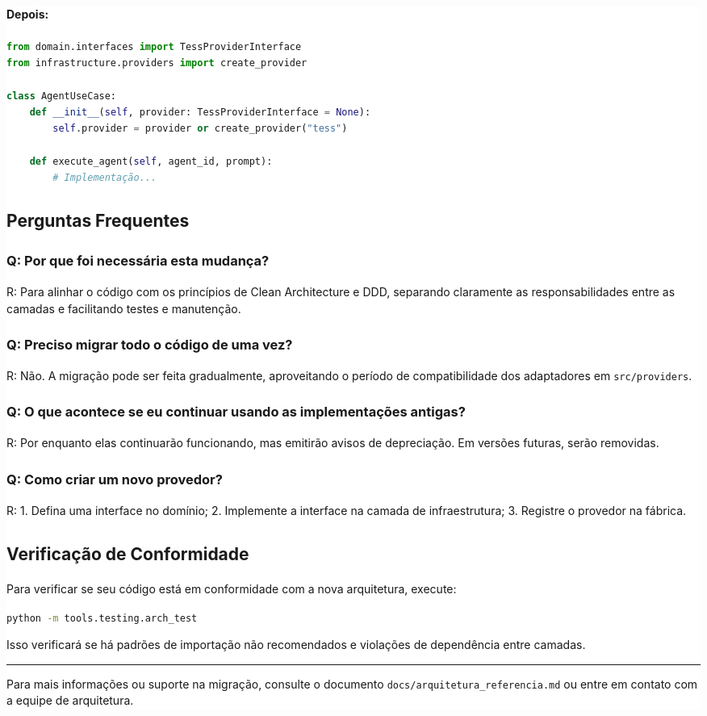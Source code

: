 #### Depois:

```python
from domain.interfaces import TessProviderInterface
from infrastructure.providers import create_provider

class AgentUseCase:
    def __init__(self, provider: TessProviderInterface = None):
        self.provider = provider or create_provider("tess")
    
    def execute_agent(self, agent_id, prompt):
        # Implementação...
```

## Perguntas Frequentes

### Q: Por que foi necessária esta mudança?

R: Para alinhar o código com os princípios de Clean Architecture e DDD, separando claramente as responsabilidades entre as camadas e facilitando testes e manutenção.

### Q: Preciso migrar todo o código de uma vez?

R: Não. A migração pode ser feita gradualmente, aproveitando o período de compatibilidade dos adaptadores em `src/providers`.

### Q: O que acontece se eu continuar usando as implementações antigas?

R: Por enquanto elas continuarão funcionando, mas emitirão avisos de depreciação. Em versões futuras, serão removidas.

### Q: Como criar um novo provedor?

R: 1. Defina uma interface no domínio; 2. Implemente a interface na camada de infraestrutura; 3. Registre o provedor na fábrica.

## Verificação de Conformidade

Para verificar se seu código está em conformidade com a nova arquitetura, execute:

```bash
python -m tools.testing.arch_test
```

Isso verificará se há padrões de importação não recomendados e violações de dependência entre camadas.

---

Para mais informações ou suporte na migração, consulte o documento `docs/arquitetura_referencia.md` ou entre em contato com a equipe de arquitetura. 